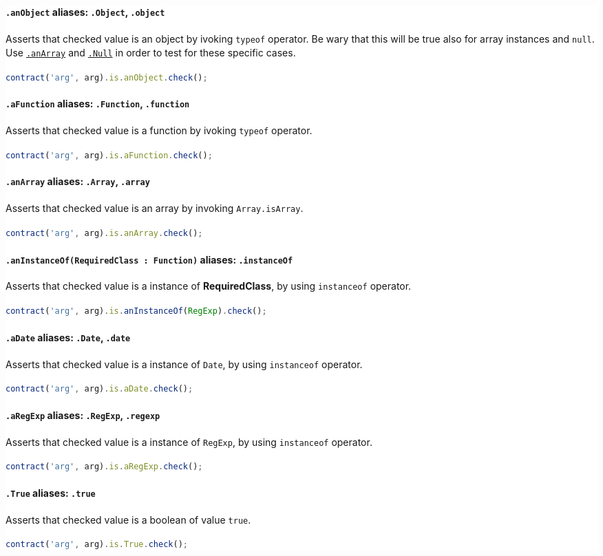 [object]: #object-assertion
<a id=object-assertion></a>
#### `.anObject` aliases: `.Object`, `.object`
Asserts that checked value is an object by ivoking `typeof` operator.
Be wary that this will be true also for array instances and `null`.
Use [`.anArray`][array] and [`.Null`][null] in order to test for these
specific cases.
```js
contract('arg', arg).is.anObject.check();
```

[function]: #function-assertion
<a id=function-assertion></a>
#### `.aFunction` aliases: `.Function`, `.function`
Asserts that checked value is a function by ivoking `typeof` operator.
```js
contract('arg', arg).is.aFunction.check();
```

[array]: #array-assertion
<a id=array-assertion></a>
#### `.anArray` aliases: `.Array`, `.array`
Asserts that checked value is an array by invoking `Array.isArray`.
```js
contract('arg', arg).is.anArray.check();
```

[instance-of]: #instanceof-assertion
<a id=instanceof-assertion></a>
#### `.anInstanceOf(RequiredClass : Function)` aliases: `.instanceOf`
Asserts that checked value is a instance of **RequiredClass**, by
using `instanceof` operator.
```js
contract('arg', arg).is.anInstanceOf(RegExp).check();
```

[date]: #date-assertion
<a id=date-assertion></a>
#### `.aDate` aliases: `.Date`, `.date`
Asserts that checked value is a instance of `Date`, by
using `instanceof` operator.
```js
contract('arg', arg).is.aDate.check();
```

[regexp]: #regexp-assertion
<a id=regexp-assertion></a>
#### `.aRegExp` aliases: `.RegExp`, `.regexp`
Asserts that checked value is a instance of `RegExp`, by
using `instanceof` operator.
```js
contract('arg', arg).is.aRegExp.check();
```

[true]: #true-assertion
<a id=true-assertion></a>
#### `.True` aliases: `.true`
Asserts that checked value is a boolean of value `true`.
```js
contract('arg', arg).is.True.check();
```


[npm-url]: https://npmjs.org/package/@patrtorg/nisi-saepe-illum
[npm-image]: https://badge.fury.io/js/@patrtorg/nisi-saepe-illum.svg
[express]: https://github.com/expressjs/express
[@patrtorg/nisi-saepe-illum]: https://github.com/patrtorg/nisi-saepe-illum
[contract-function]: #contract-function
[check]: #check
[get-error]: #get-error
[assertions]: #assertions
[null]: #null-assertion
[undefined]: #undefined-assertion
[empty]: #empty-assertion
[of-type]: #of-type-assertion
[boolean]: #boolean-assertion
[number]: #number-assertion
[integer]: #integer-assertion
[string]: #string-assertion
[false]: #false-assertion
[truthy]: #truthy-assertion
[falsy]: #falsy-assertion
[matches]: #matches-assertion
[email]: #email-assertion
[empty-string]: #empty-string-assertion
[non-empty-string]: #non-empty-string-assertion
[integer-string]: #integer-string-assertion
[starts-with]: #starts-with-assertion
[ends-with]: #ends-with-assertion
[substring]: #substring
[equal-to]: #equal-to-assertion
[exactly]: #exactly-assertion
[less-than]: #less-than-assertion
[less-than-or-equal-to]: #less-than-or-equal-to-assertion
[greater-than]: #greater-than-assertion
[greater-than-or-equal-to]: #greater-than-or-equal-to-assertion
[in-range]: #in-range-assertion
[before]: #before
[after]: #after
[field]: #field-assertion
[field-that]: #field-that-assertion
[all-fields-that]: #all-fields-that-assertion
[method]: #method-assertion
[length]: #length-assertion
[one-of]: #one-of-assertion
[element-that]: #element-that-assertion
[all-elements-that]: #all-elements-that-assertion
[includes]: #includes-assertion
[includes-all-of]: #includes-all-of-assertion
[includes-element-that]: #includes-element-that-assertion
[operators]: #boolean-operators
[and]: #and-operator
[or]: #or-operator
[not]: #not-operator
[legacy-call-operator]: #legacy-call-operator
[assertions-code]: src/assertions
[operators-code]: src/operators
[registry-code]: src/Registry.ts